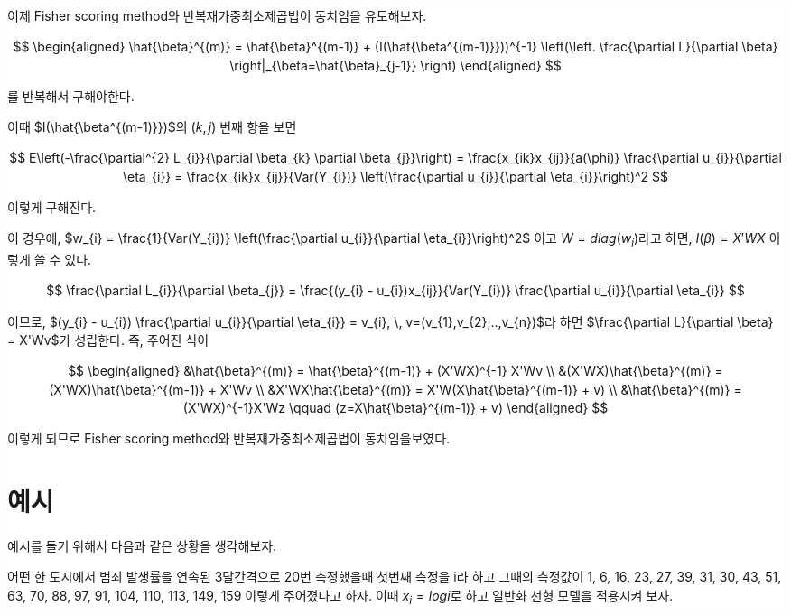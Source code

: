 이제 Fisher scoring method와 반복재가중최소제곱법이 동치임을 유도해보자.

$$
\begin{aligned}
\hat{\beta}^{(m)} = \hat{\beta}^{(m-1)} + (I(\hat{\beta^{(m-1)}}))^{-1} \left(\left. \frac{\partial L}{\partial \beta} \right|_{\beta=\hat{\beta}_{j-1}} \right)
\end{aligned}
$$

를 반복해서 구해야한다.

이때 $I(\hat{\beta^{(m-1)}})$의 $(k, j)$ 번째 항을 보면

$$
E\left(-\frac{\partial^{2} L_{i}}{\partial \beta_{k} \partial \beta_{j}}\right) = \frac{x_{ik}x_{ij}}{a(\phi)} \frac{\partial u_{i}}{\partial \eta_{i}} = \frac{x_{ik}x_{ij}}{Var(Y_{i})} \left(\frac{\partial u_{i}}{\partial \eta_{i}}\right)^2 
$$

이렇게 구해진다.

이 경우에,
$w_{i} = \frac{1}{Var(Y_{i})} \left(\frac{\partial u_{i}}{\partial \eta_{i}}\right)^2$
이고 $W = diag(w_{i})$라고 하면, $I(\beta) = X'WX$ 이렇게 쓸 수 있다.

$$
\frac{\partial L_{i}}{\partial \beta_{j}} = \frac{(y_{i} - u_{i})x_{ij}}{Var(Y_{i})} \frac{\partial u_{i}}{\partial \eta_{i}}
$$

이므로,
$(y_{i} - u_{i}) \frac{\partial u_{i}}{\partial \eta_{i}} = v_{i}, \, v=(v_{1},v_{2},..,v_{n})$라
하면 $\frac{\partial L}{\partial \beta} = X'Wv$가 성립한다. 즉, 주어진
식이

$$
\begin{aligned}
&\hat{\beta}^{(m)} = \hat{\beta}^{(m-1)} + (X'WX)^{-1} X'Wv \\
&(X'WX)\hat{\beta}^{(m)} = (X'WX)\hat{\beta}^{(m-1)} +  X'Wv \\
&X'WX\hat{\beta}^{(m)} = X'W(X\hat{\beta}^{(m-1)} + v) \\
&\hat{\beta}^{(m)} = (X'WX)^{-1}X'Wz \qquad (z=X\hat{\beta}^{(m-1)} + v)
\end{aligned}
$$

이렇게 되므로 Fisher scoring method와 반복재가중최소제곱법이
동치임을보였다.

# 예시

예시를 들기 위해서 다음과 같은 상황을 생각해보자.

어떤 한 도시에서 범죄 발생률을 연속된 3달간격으로 20번 측정했을때 첫번째
측정을 i라 하고 그때의 측정값이 1, 6, 16, 23, 27, 39, 31, 30, 43, 51,
63, 70, 88, 97, 91, 104, 110, 113, 149, 159 이렇게 주어졌다고 하자. 이때
$x_{i} = logi$로 하고 일반화 선형 모델을 적용시켜 보자.
